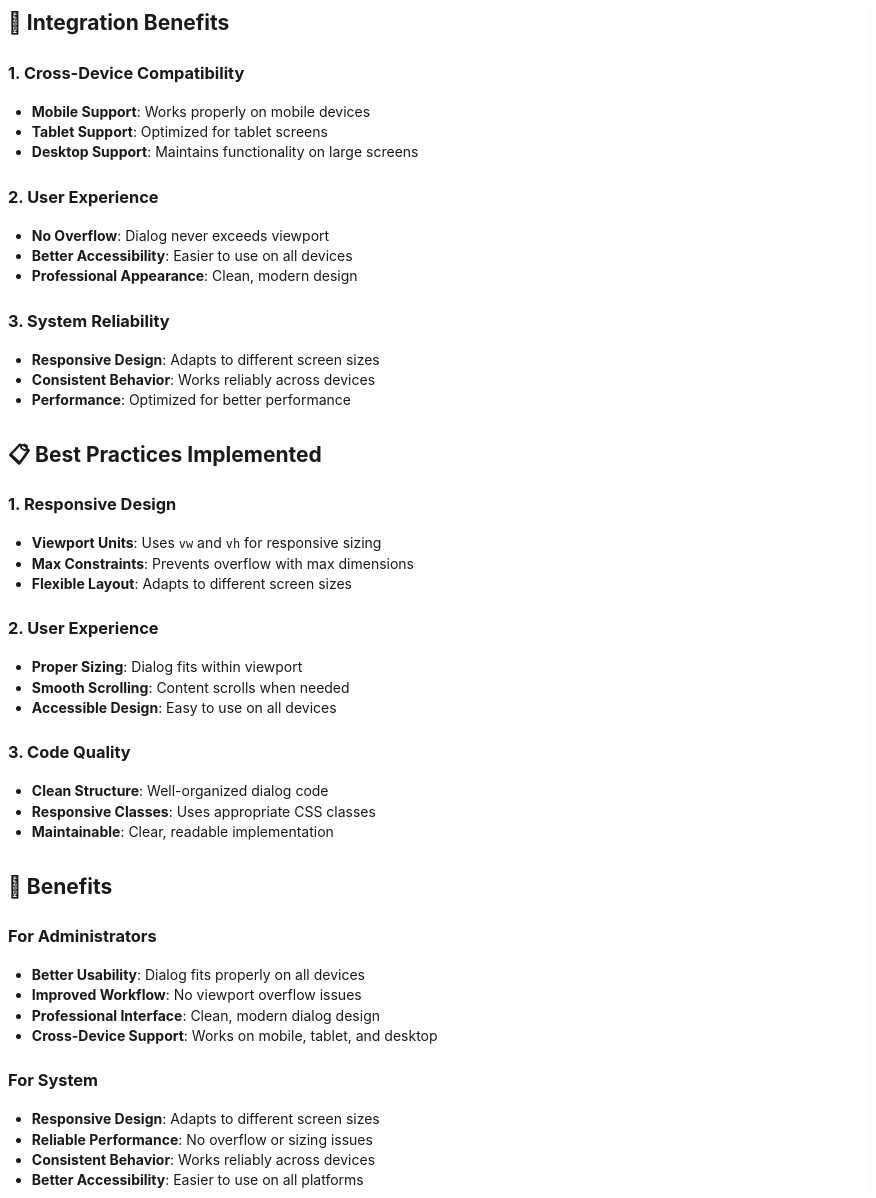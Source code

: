 ## 🔄 **Integration Benefits**

### **1. Cross-Device Compatibility**
- **Mobile Support**: Works properly on mobile devices
- **Tablet Support**: Optimized for tablet screens
- **Desktop Support**: Maintains functionality on large screens

### **2. User Experience**
- **No Overflow**: Dialog never exceeds viewport
- **Better Accessibility**: Easier to use on all devices
- **Professional Appearance**: Clean, modern design

### **3. System Reliability**
- **Responsive Design**: Adapts to different screen sizes
- **Consistent Behavior**: Works reliably across devices
- **Performance**: Optimized for better performance

## 📋 **Best Practices Implemented**

### **1. Responsive Design**
- **Viewport Units**: Uses `vw` and `vh` for responsive sizing
- **Max Constraints**: Prevents overflow with max dimensions
- **Flexible Layout**: Adapts to different screen sizes

### **2. User Experience**
- **Proper Sizing**: Dialog fits within viewport
- **Smooth Scrolling**: Content scrolls when needed
- **Accessible Design**: Easy to use on all devices

### **3. Code Quality**
- **Clean Structure**: Well-organized dialog code
- **Responsive Classes**: Uses appropriate CSS classes
- **Maintainable**: Clear, readable implementation

## 🎯 **Benefits**

### **For Administrators**
- **Better Usability**: Dialog fits properly on all devices
- **Improved Workflow**: No viewport overflow issues
- **Professional Interface**: Clean, modern dialog design
- **Cross-Device Support**: Works on mobile, tablet, and desktop

### **For System**
- **Responsive Design**: Adapts to different screen sizes
- **Reliable Performance**: No overflow or sizing issues
- **Consistent Behavior**: Works reliably across devices
- **Better Accessibility**: Easier to use on all platforms
